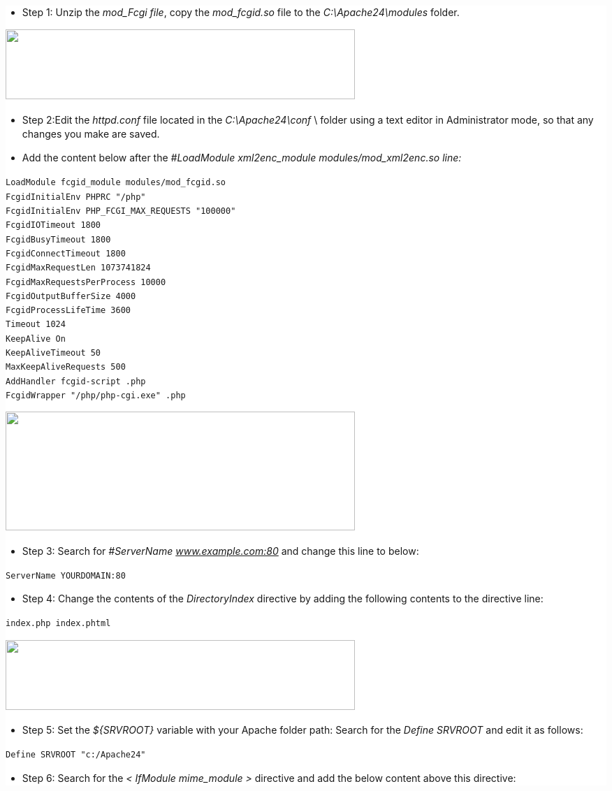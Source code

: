  - Step 1: Unzip the *mod_Fcgi file*, copy the *mod_fcgid.so* file to the *C:\Apache24\modules* folder.

  <img src="https://raw.githubusercontent.com/ladybirdweb/faveo-server-images/master/_docs/installation/providers/enterprise/windows-images/apache22.png" alt="" style=" width:500px ; height:100px ">

 - Step 2:Edit the *httpd.conf* file located in the *C:\Apache24\conf* \ folder using a text editor in Administrator mode, so that any changes you make are saved.

 - Add the content below after the *#LoadModule xml2enc_module modules/mod_xml2enc.so line:*

 ```
LoadModule fcgid_module modules/mod_fcgid.so
FcgidInitialEnv PHPRC "/php"
FcgidInitialEnv PHP_FCGI_MAX_REQUESTS "100000"
FcgidIOTimeout 1800
FcgidBusyTimeout 1800
FcgidConnectTimeout 1800
FcgidMaxRequestLen 1073741824
FcgidMaxRequestsPerProcess 10000
FcgidOutputBufferSize 4000
FcgidProcessLifeTime 3600
Timeout 1024
KeepAlive On
KeepAliveTimeout 50
MaxKeepAliveRequests 500
AddHandler fcgid-script .php
FcgidWrapper "/php/php-cgi.exe" .php
 ```


  <img src="https://raw.githubusercontent.com/ladybirdweb/faveo-server-images/master/_docs/installation/providers/enterprise/windows-images/apache24a.png" alt="" style=" width:500px ; height:170px ">

- Step 3: Search for *#ServerName www.example.com:80* and change this line to below:

```
ServerName YOURDOMAIN:80
```

- Step 4: Change the contents of the *DirectoryIndex* directive by adding the following contents to the directive line:

```
index.php index.phtml
```

<img src="https://raw.githubusercontent.com/ladybirdweb/faveo-server-images/master/_docs/installation/providers/enterprise/windows-images/apache25.png" alt="" style=" width:500px ; height:100px ">

- Step 5: Set the *${SRVROOT}* variable with your Apache folder path:
Search for the *Define SRVROOT* and edit it as follows:

```
Define SRVROOT "c:/Apache24"
```



- Step 6: Search for the *< IfModule mime_module >* directive and add the below content above this directive:

